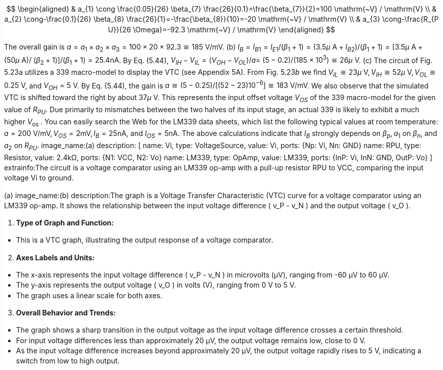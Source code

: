 $$
\begin{aligned}
& a_{1} \cong \frac{0.05}{26} \beta_{7} \frac{26}{0.1}=\frac{\beta_{7}}{2}=100 \mathrm{~V} / \mathrm{V} \\
& a_{2} \cong-\frac{0.1}{26} \beta_{8} \frac{26}{1}=-\frac{\beta_{8}}{10}=-20 \mathrm{~V} / \mathrm{V} \\
& a_{3} \cong-\frac{R_{P U}}{26 \Omega}=-92.3 \mathrm{~V} / \mathrm{V}
\end{aligned}
$$

The overall gain is $a=a_{1} \times a_{2} \times a_{3}=100 \times 20 \times 92.3 \cong 185 \mathrm{~V} / \mathrm{mV}$.
(b) $I_{B}=I_{B 1}=I_{E 1} /\left(\beta_{1}+1\right)=\left(3.5 \mu \mathrm{~A}+I_{B 2}\right) /\left(\beta_{1}+1\right)=[3.5 \mu \mathrm{~A}+(50 \mu \mathrm{~A}) /$ $\left.\left(\beta_{2}+1\right)\right] /\left(\beta_{1}+1\right)=25.4 \mathrm{nA}$. By Eq. (5.44), $V_{I H}-V_{I L}=\left(V_{O H}-V_{O L}\right) / a=$ $(5-0.2) /\left(185 \times 10^{3}\right) \cong 26 \mu \mathrm{~V}$.
(c) The circuit of Fig. 5.23a utilizes a 339 macro-model to display the VTC (see Appendix 5A).
From Fig. $5.23 b$ we find $V_{I L} \cong 23 \mu \mathrm{~V}, V_{I H} \cong 52 \mu \mathrm{~V}, V_{O L} \cong 0.25 \mathrm{~V}$, and $V_{O H}=5 \mathrm{~V}$. By Eq. (5.44), the gain is $a \cong(5-0.25) /\left[(52-23) 10^{-6}\right] \cong 183 \mathrm{~V} / \mathrm{mV}$. We also observe that the simulated VTC is shifted toward the right by about $37 \mu \mathrm{~V}$. This represents the input offset voltage $V_{O S}$ of the 339 macro-model for the given value of $R_{P U}$. Due primarily to mismatches between the two halves of its input stage, an actual 339 is likely to exhibit a much higher $V_{\text {os }}$. You can easily search the Web for the LM339 data sheets, which list the following typical values at room temperature: $a=200 \mathrm{~V} / \mathrm{mV}, V_{O S}=2 \mathrm{mV}, I_{B}=25 \mathrm{nA}$, and $I_{O S}=5 \mathrm{nA}$. The above calculations indicate that $I_{B}$ strongly depends on $\beta_{p}, a_{1}$ on $\beta_{n}$, and $a_{2}$ on $R_{P U}$.
image_name:(a)
description:
[
name: Vi, type: VoltageSource, value: Vi, ports: {Np: Vi, Nn: GND}
name: RPU, type: Resistor, value: 2.4kΩ, ports: {N1: VCC, N2: Vo}
name: LM339, type: OpAmp, value: LM339, ports: {InP: Vi, InN: GND, OutP: Vo}
]
extrainfo:The circuit is a voltage comparator using an LM339 op-amp with a pull-up resistor RPU to VCC, comparing the input voltage Vi to ground.

(a)
image_name:(b)
description:The graph is a Voltage Transfer Characteristic (VTC) curve for a voltage comparator using an LM339 op-amp. It shows the relationship between the input voltage difference \( v_P - v_N \) and the output voltage \( v_O \).

1. **Type of Graph and Function:**
- This is a VTC graph, illustrating the output response of a voltage comparator.

2. **Axes Labels and Units:**
- The x-axis represents the input voltage difference \( v_P - v_N \) in microvolts (µV), ranging from -60 µV to 60 µV.
- The y-axis represents the output voltage \( v_O \) in volts (V), ranging from 0 V to 5 V.
- The graph uses a linear scale for both axes.

3. **Overall Behavior and Trends:**
- The graph shows a sharp transition in the output voltage as the input voltage difference crosses a certain threshold.
- For input voltage differences less than approximately 20 µV, the output voltage remains low, close to 0 V.
- As the input voltage difference increases beyond approximately 20 µV, the output voltage rapidly rises to 5 V, indicating a switch from low to high output.
